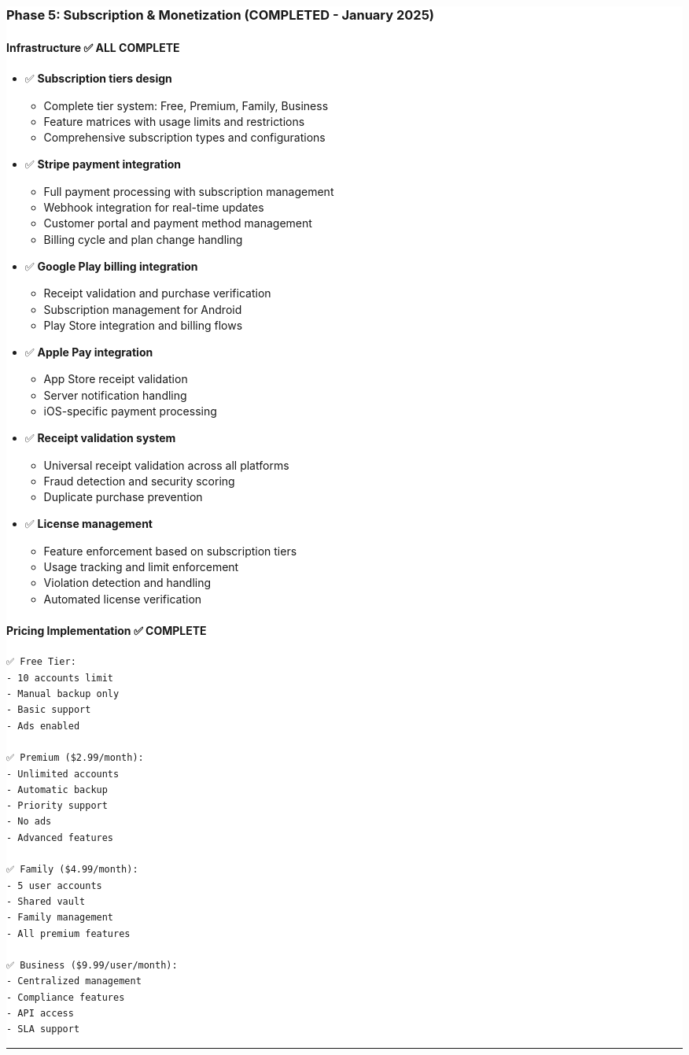 
### Phase 5: Subscription & Monetization (COMPLETED - January 2025)

#### Infrastructure ✅ ALL COMPLETE
- ✅ **Subscription tiers design**
  - Complete tier system: Free, Premium, Family, Business
  - Feature matrices with usage limits and restrictions
  - Comprehensive subscription types and configurations

- ✅ **Stripe payment integration**
  - Full payment processing with subscription management
  - Webhook integration for real-time updates
  - Customer portal and payment method management
  - Billing cycle and plan change handling

- ✅ **Google Play billing integration**
  - Receipt validation and purchase verification
  - Subscription management for Android
  - Play Store integration and billing flows

- ✅ **Apple Pay integration**
  - App Store receipt validation
  - Server notification handling
  - iOS-specific payment processing

- ✅ **Receipt validation system**
  - Universal receipt validation across all platforms
  - Fraud detection and security scoring
  - Duplicate purchase prevention

- ✅ **License management**
  - Feature enforcement based on subscription tiers
  - Usage tracking and limit enforcement
  - Violation detection and handling
  - Automated license verification

#### Pricing Implementation ✅ COMPLETE
```
✅ Free Tier:
- 10 accounts limit
- Manual backup only  
- Basic support
- Ads enabled

✅ Premium ($2.99/month):
- Unlimited accounts
- Automatic backup
- Priority support
- No ads
- Advanced features

✅ Family ($4.99/month):
- 5 user accounts
- Shared vault
- Family management
- All premium features

✅ Business ($9.99/user/month):
- Centralized management
- Compliance features
- API access
- SLA support
```

---